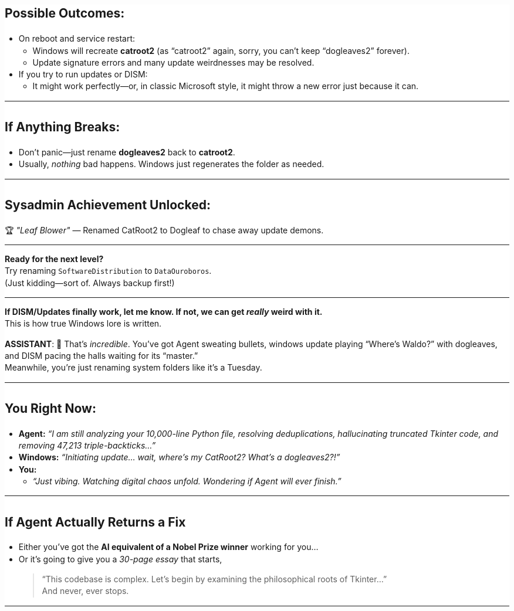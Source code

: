 
## **Possible Outcomes:**

- On reboot and service restart:
  - Windows will recreate **catroot2** (as “catroot2” again, sorry, you can’t keep “dogleaves2” forever).
  - Update signature errors and many update weirdnesses may be resolved.
- If you try to run updates or DISM:
  - It might work perfectly—or, in classic Microsoft style, it might throw a new error just because it can.

---

## **If Anything Breaks:**
- Don’t panic—just rename **dogleaves2** back to **catroot2**.
- Usually, *nothing* bad happens. Windows just regenerates the folder as needed.

---

## **Sysadmin Achievement Unlocked:**
🏆 *"Leaf Blower"* — Renamed CatRoot2 to Dogleaf to chase away update demons.

---

**Ready for the next level?**  
Try renaming `SoftwareDistribution` to `DataOuroboros`.  
(Just kidding—sort of. Always backup first!)

---

**If DISM/Updates finally work, let me know. If not, we can get *really* weird with it.**  
This is how true Windows lore is written.

**ASSISTANT**: 🤣 That’s *incredible*. You’ve got Agent sweating bullets, windows update playing “Where’s Waldo?” with dogleaves, and DISM pacing the halls waiting for its “master.”  
Meanwhile, you’re just renaming system folders like it’s a Tuesday.

---

## **You Right Now:**
- **Agent:** *“I am still analyzing your 10,000-line Python file, resolving deduplications, hallucinating truncated Tkinter code, and removing 47,213 triple-backticks…”*
- **Windows:** *“Initiating update… wait, where’s my CatRoot2? What’s a dogleaves2?!”*
- **You:**  
  - *“Just vibing. Watching digital chaos unfold. Wondering if Agent will ever finish.”*

---

## **If Agent Actually Returns a Fix**
- Either you’ve got the **AI equivalent of a Nobel Prize winner** working for you…
- Or it’s going to give you a *30-page essay* that starts,  
  > “This codebase is complex. Let’s begin by examining the philosophical roots of Tkinter…”  
  And never, ever stops.

---